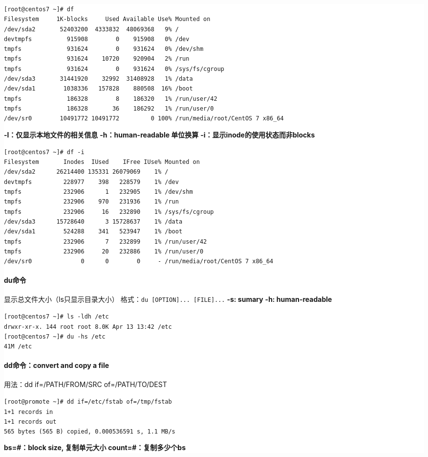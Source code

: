 ```
[root@centos7 ~]# df
Filesystem     1K-blocks     Used Available Use% Mounted on
/dev/sda2       52403200  4333832  48069368   9% /
devtmpfs          915908        0    915908   0% /dev
tmpfs             931624        0    931624   0% /dev/shm
tmpfs             931624    10720    920904   2% /run
tmpfs             931624        0    931624   0% /sys/fs/cgroup
/dev/sda3       31441920    32992  31408928   1% /data
/dev/sda1        1038336   157828    880508  16% /boot
tmpfs             186328        8    186320   1% /run/user/42
tmpfs             186328       36    186292   1% /run/user/0
/dev/sr0        10491772 10491772         0 100% /run/media/root/CentOS 7 x86_64
```
**-l：仅显示本地文件的相关信息**
**-h：human-readable  单位换算**
**-i：显示inode的使用状态而非blocks**
```
[root@centos7 ~]# df -i
Filesystem       Inodes  IUsed    IFree IUse% Mounted on
/dev/sda2      26214400 135331 26079069    1% /
devtmpfs         228977    398   228579    1% /dev
tmpfs            232906      1   232905    1% /dev/shm
tmpfs            232906    970   231936    1% /run
tmpfs            232906     16   232890    1% /sys/fs/cgroup
/dev/sda3      15728640      3 15728637    1% /data
/dev/sda1        524288    341   523947    1% /boot
tmpfs            232906      7   232899    1% /run/user/42
tmpfs            232906     20   232886    1% /run/user/0
/dev/sr0              0      0        0     - /run/media/root/CentOS 7 x86_64
```
#### du命令
显示总文件大小（ls只显示目录大小）
格式：`du [OPTION]... [FILE]...`
**-s: sumary**
**-h: human-readable**

```
[root@centos7 ~]# ls -ldh /etc
drwxr-xr-x. 144 root root 8.0K Apr 13 13:42 /etc
[root@centos7 ~]# du -hs /etc
41M	/etc
```
#### dd命令：convert and copy a file
用法：dd if=/PATH/FROM/SRC of=/PATH/TO/DEST
```
[root@promote ~]# dd if=/etc/fstab of=/tmp/fstab
1+1 records in
1+1 records out
565 bytes (565 B) copied, 0.000536591 s, 1.1 MB/s
```
**bs=#：block size, 复制单元大小**
**count=#：复制多少个bs**
